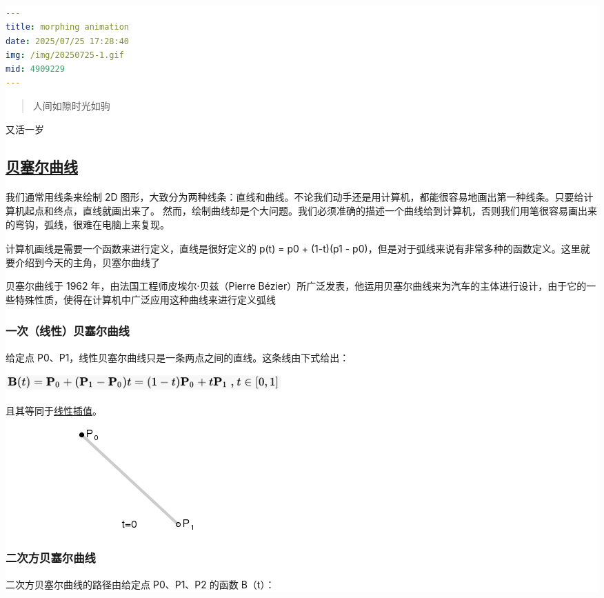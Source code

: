```yaml
---
title: morphing animation
date: 2025/07/25 17:28:40
img: /img/20250725-1.gif
mid: 4909229
---
```


> 人间如隙时光如驹

又活一岁

<iframe src="/demo/demo_250725/one_to_multi.html" frameborder="no" marginwidth="0" marginheight="0" width="500" height="500"></iframe>

<iframe src="/demo/demo_250725/one_to_one.html" frameborder="no" marginwidth="0" marginheight="0" width="500" height="500"></iframe>

## [贝塞尔曲线](https://zh.wikipedia.org/wiki/%E8%B2%9D%E8%8C%B2%E6%9B%B2%E7%B7%9A)

我们通常用线条来绘制 2D 图形，大致分为两种线条：直线和曲线。不论我们动手还是用计算机，都能很容易地画出第一种线条。只要给计算机起点和终点，直线就画出来了。
然而，绘制曲线却是个大问题。我们必须准确的描述一个曲线给到计算机，否则我们用笔很容易画出来的弯钩，弧线，很难在电脑上来复现。

计算机画线是需要一个函数来进行定义，直线是很好定义的 p(t) = p0 + (1-t)(p1 - p0)，但是对于弧线来说有非常多种的函数定义。这里就要介绍到今天的主角，贝塞尔曲线了

贝塞尔曲线于 1962 年，由法国工程师皮埃尔·贝兹（Pierre Bézier）所广泛发表，他运用贝塞尔曲线来为汽车的主体进行设计，由于它的一些特殊性质，使得在计算机中广泛应用这种曲线来进行定义弧线

### 一次（线性）贝塞尔曲线

给定点 P0、P1，线性贝塞尔曲线只是一条两点之间的直线。这条线由下式给出：

<img src="/img/20250725-f-1.png" style="max-width: 400px;">

且其等同于[线性插值](https://zh.wikipedia.org/wiki/%E7%B7%9A%E6%80%A7%E6%8F%92%E5%80%BC)。

<img src="/img/20250725-2.gif" style="max-width: 800px;">

### 二次方贝塞尔曲线

二次方贝塞尔曲线的路径由给定点 P0、P1、P2 的函数 B（t）：
